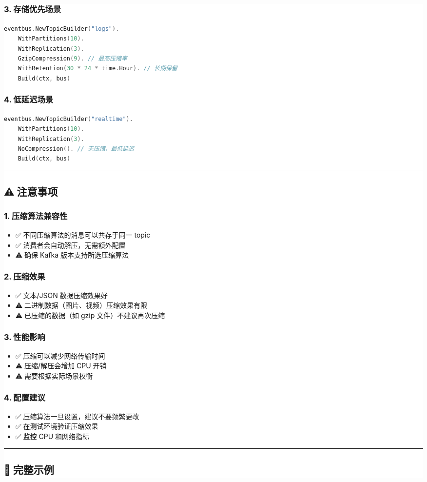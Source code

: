 ### 3. 存储优先场景

```go
eventbus.NewTopicBuilder("logs").
    WithPartitions(10).
    WithReplication(3).
    GzipCompression(9). // 最高压缩率
    WithRetention(30 * 24 * time.Hour). // 长期保留
    Build(ctx, bus)
```

### 4. 低延迟场景

```go
eventbus.NewTopicBuilder("realtime").
    WithPartitions(10).
    WithReplication(3).
    NoCompression(). // 无压缩，最低延迟
    Build(ctx, bus)
```

---

## ⚠️ 注意事项

### 1. 压缩算法兼容性

- ✅ 不同压缩算法的消息可以共存于同一 topic
- ✅ 消费者会自动解压，无需额外配置
- ⚠️ 确保 Kafka 版本支持所选压缩算法

### 2. 压缩效果

- ✅ 文本/JSON 数据压缩效果好
- ⚠️ 二进制数据（图片、视频）压缩效果有限
- ⚠️ 已压缩的数据（如 gzip 文件）不建议再次压缩

### 3. 性能影响

- ✅ 压缩可以减少网络传输时间
- ⚠️ 压缩/解压会增加 CPU 开销
- ⚠️ 需要根据实际场景权衡

### 4. 配置建议

- ✅ 压缩算法一旦设置，建议不要频繁更改
- ✅ 在测试环境验证压缩效果
- ✅ 监控 CPU 和网络指标

---

## 🔧 完整示例
